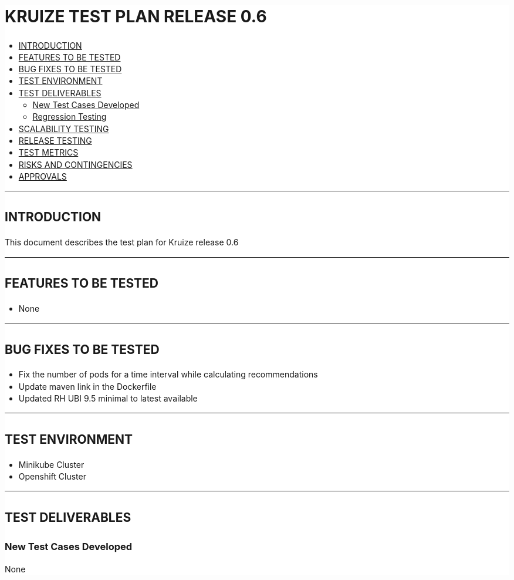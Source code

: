 # KRUIZE TEST PLAN RELEASE 0.6

- [INTRODUCTION](#introduction)
- [FEATURES TO BE TESTED](#features-to-be-tested)
- [BUG FIXES TO BE TESTED](#bug-fixes-to-be-tested)
- [TEST ENVIRONMENT](#test-environment)
- [TEST DELIVERABLES](#test-deliverables)
    - [New Test Cases Developed](#new-test-cases-developed)
    - [Regression Testing](#regresion-testing)
- [SCALABILITY TESTING](#scalability-testing)
- [RELEASE TESTING](#release-testing)
- [TEST METRICS](#test-metrics)
- [RISKS AND CONTINGENCIES](#risks-and-contingencies)
- [APPROVALS](#approvals)

-----

## INTRODUCTION

This document describes the test plan for Kruize release 0.6

----

## FEATURES TO BE TESTED

* None

------

## BUG FIXES TO BE TESTED

* Fix the number of pods for a time interval while calculating recommendations
* Update maven link in the Dockerfile
* Updated RH UBI 9.5 minimal to latest available

---

## TEST ENVIRONMENT

* Minikube Cluster
* Openshift Cluster

---

## TEST DELIVERABLES

### New Test Cases Developed

None
